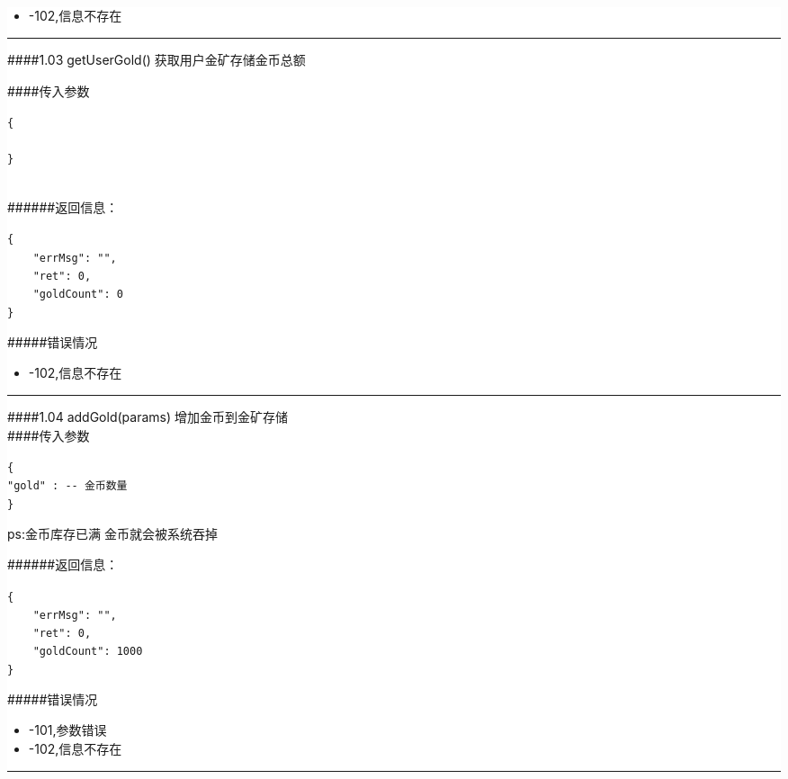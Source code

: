 * -102,信息不存在 

- - - -

####1.03 getUserGold()<a id="user_getUserGold"></a>
获取用户金矿存储金币总额

####传入参数

```
{

}
 
```




######返回信息：

```
{
    "errMsg": "",
    "ret": 0,
    "goldCount": 0
}

```

#####错误情况
* -102,信息不存在
- - - -

####1.04 addGold(params)<a id="user_addGold"></a>
增加金币到金矿存储  
####传入参数

```
{
"gold" : -- 金币数量
}

```
ps:金币库存已满 金币就会被系统吞掉

######返回信息：

```
{
    "errMsg": "",
    "ret": 0,
    "goldCount": 1000
}

```
#####错误情况
* -101,参数错误
* -102,信息不存在
- - - -
